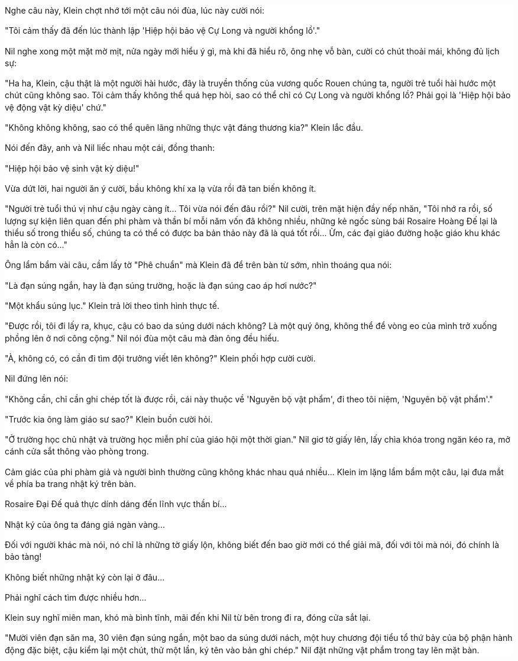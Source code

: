 Nghe câu này, Klein chợt nhớ tới một câu nói đùa, lúc này cười nói:

"Tôi cảm thấy đã đến lúc thành lập 'Hiệp hội bảo vệ Cự Long và người khổng lồ'."

Nil nghe xong một mặt mờ mịt, nửa ngày mới hiểu ý gì, mà khi đã hiểu rõ, ông nhẹ vỗ bàn, cười có chút thoải mái, không đủ lịch sự:

"Ha ha, Klein, cậu thật là một người hài hước, đây là truyền thống của vương quốc Rouen chúng ta, người trẻ tuổi hài hước một chút cũng không sao. Tôi cảm thấy không thể quá hẹp hòi, sao có thể chỉ có Cự Long và người khổng lồ? Phải gọi là 'Hiệp hội bảo vệ động vật kỳ diệu' chứ."

"Không không không, sao có thể quên lãng những thực vật đáng thương kia?" Klein lắc đầu.

Nói đến đây, anh và Nil liếc nhau một cái, đồng thanh:

"Hiệp hội bảo vệ sinh vật kỳ diệu!"

Vừa dứt lời, hai người ăn ý cười, bầu không khí xa lạ vừa rồi đã tan biến không ít.

"Người trẻ tuổi thú vị như cậu ngày càng ít... Tôi vừa nói đến đâu rồi?" Nil cười, trên mặt hiện đầy nếp nhăn, "Tôi nhớ ra rồi, số lượng sự kiện liên quan đến phi phàm và thần bí mỗi năm vốn đã không nhiều, những kẻ ngốc sùng bái Rosaire Hoàng Đế lại là thiểu số trong thiểu số, chúng ta có thể có được ba bản thảo này đã là quá tốt rồi... Ừm, các đại giáo đường hoặc giáo khu khác hẳn là còn có..."

Ông lẩm bẩm vài câu, cầm lấy tờ "Phê chuẩn" mà Klein đã để trên bàn từ sớm, nhìn thoáng qua nói:

"Là đạn súng ngắn, hay là đạn súng trường, hoặc là đạn súng cao áp hơi nước?"

"Một khẩu súng lục." Klein trả lời theo tình hình thực tế.

"Được rồi, tôi đi lấy ra, khục, cậu có bao da súng dưới nách không? Là một quý ông, không thể để vòng eo của mình trở xuống phồng lên ở nơi công cộng." Nil nói đùa một câu mà đàn ông đều hiểu.

"À, không có, có cần đi tìm đội trưởng viết lên không?" Klein phối hợp cười cười.

Nil đứng lên nói:

"Không cần, chỉ cần ghi chép tốt là được rồi, cái này thuộc về 'Nguyên bộ vật phẩm', đi theo tôi niệm, 'Nguyên bộ vật phẩm'."

"Trước kia ông làm giáo sư sao?" Klein buồn cười hỏi.

"Ở trường học chủ nhật và trường học miễn phí của giáo hội một thời gian." Nil giơ tờ giấy lên, lấy chìa khóa trong ngăn kéo ra, mở cánh cửa sắt thông vào phòng trong.

Cảm giác của phi phàm giả và người bình thường cũng không khác nhau quá nhiều... Klein im lặng lẩm bẩm một câu, lại đưa mắt về phía ba trang nhật ký trên bàn.

Rosaire Đại Đế quả thực dính dáng đến lĩnh vực thần bí...

Nhật ký của ông ta đáng giá ngàn vàng...

Đối với người khác mà nói, nó chỉ là những tờ giấy lộn, không biết đến bao giờ mới có thể giải mã, đối với tôi mà nói, đó chính là bảo tàng!

Không biết những nhật ký còn lại ở đâu...

Phải nghĩ cách tìm được nhiều hơn...

Klein suy nghĩ miên man, khó mà bình tĩnh, mãi đến khi Nil từ bên trong đi ra, đóng cửa sắt lại.

"Mười viên đạn săn ma, 30 viên đạn súng ngắn, một bao da súng dưới nách, một huy chương đội tiểu tổ thứ bảy của bộ phận hành động đặc biệt, cậu kiểm lại một chút, thử một lần, ký tên vào bản ghi chép." Nil đặt những vật phẩm trong tay lên mặt bàn.
